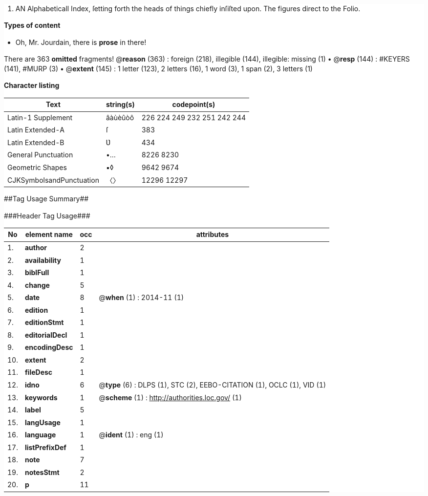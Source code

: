 1. AN Alphabeticall Index, ſetting forth the heads of things chiefly inſiſted upon. The figures direct to the Folio.

**Types of content**

  * Oh, Mr. Jourdain, there is **prose** in there!

There are 363 **omitted** fragments! 
 @__reason__ (363) : foreign (218), illegible (144), illegible: missing (1)  •  @__resp__ (144) : #KEYERS (141), #MURP (3)  •  @__extent__ (145) : 1 letter (123), 2 letters (16), 1 word (3), 1 span (2), 3 letters (1)

**Character listing**


|Text|string(s)|codepoint(s)|
|---|---|---|
|Latin-1 Supplement|âàùèûòô|226 224 249 232 251 242 244|
|Latin Extended-A|ſ|383|
|Latin Extended-B|Ʋ|434|
|General Punctuation|•…|8226 8230|
|Geometric Shapes|▪◊|9642 9674|
|CJKSymbolsandPunctuation|〈〉|12296 12297|

##Tag Usage Summary##

###Header Tag Usage###

|No|element name|occ|attributes|
|---|---|---|---|
|1.|__author__|2||
|2.|__availability__|1||
|3.|__biblFull__|1||
|4.|__change__|5||
|5.|__date__|8| @__when__ (1) : 2014-11 (1)|
|6.|__edition__|1||
|7.|__editionStmt__|1||
|8.|__editorialDecl__|1||
|9.|__encodingDesc__|1||
|10.|__extent__|2||
|11.|__fileDesc__|1||
|12.|__idno__|6| @__type__ (6) : DLPS (1), STC (2), EEBO-CITATION (1), OCLC (1), VID (1)|
|13.|__keywords__|1| @__scheme__ (1) : http://authorities.loc.gov/ (1)|
|14.|__label__|5||
|15.|__langUsage__|1||
|16.|__language__|1| @__ident__ (1) : eng (1)|
|17.|__listPrefixDef__|1||
|18.|__note__|7||
|19.|__notesStmt__|2||
|20.|__p__|11||